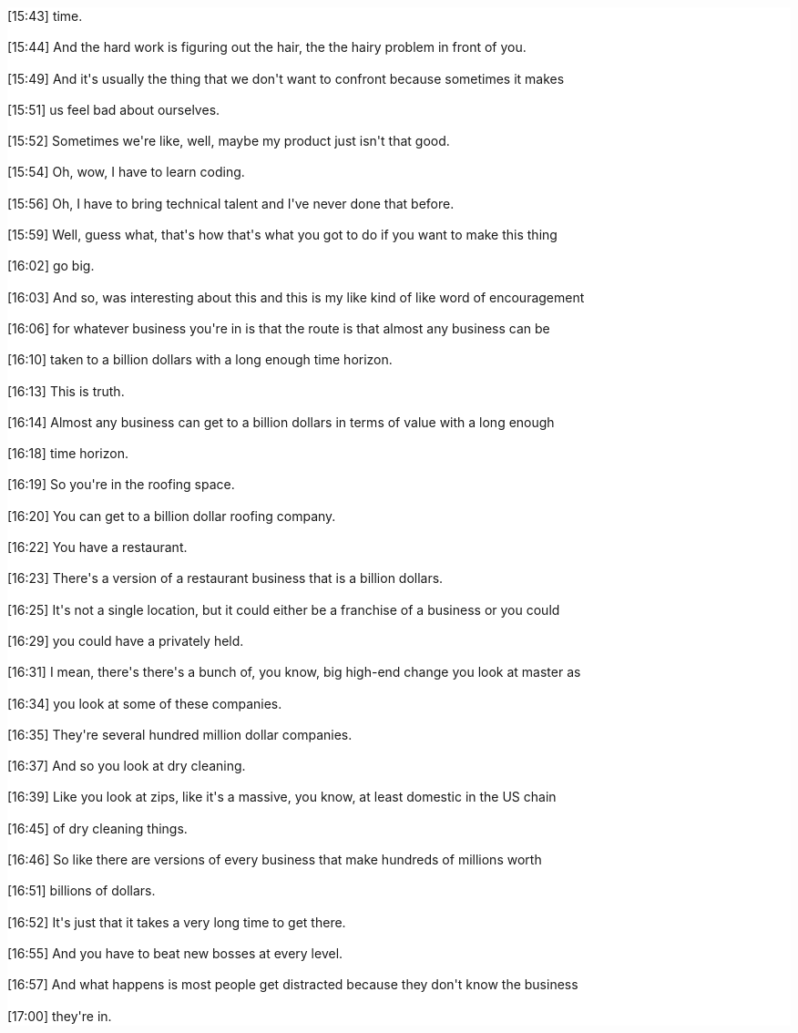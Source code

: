 [15:43] time.

[15:44] And the hard work is figuring out the hair, the the hairy problem in front of you.

[15:49] And it's usually the thing that we don't want to confront because sometimes it makes

[15:51] us feel bad about ourselves.

[15:52] Sometimes we're like, well, maybe my product just isn't that good.

[15:54] Oh, wow, I have to learn coding.

[15:56] Oh, I have to bring technical talent and I've never done that before.

[15:59] Well, guess what, that's how that's what you got to do if you want to make this thing

[16:02] go big.

[16:03] And so, was interesting about this and this is my like kind of like word of encouragement

[16:06] for whatever business you're in is that the route is that almost any business can be

[16:10] taken to a billion dollars with a long enough time horizon.

[16:13] This is truth.

[16:14] Almost any business can get to a billion dollars in terms of value with a long enough

[16:18] time horizon.

[16:19] So you're in the roofing space.

[16:20] You can get to a billion dollar roofing company.

[16:22] You have a restaurant.

[16:23] There's a version of a restaurant business that is a billion dollars.

[16:25] It's not a single location, but it could either be a franchise of a business or you could

[16:29] you could have a privately held.

[16:31] I mean, there's there's a bunch of, you know, big high-end change you look at master as

[16:34] you look at some of these companies.

[16:35] They're several hundred million dollar companies.

[16:37] And so you look at dry cleaning.

[16:39] Like you look at zips, like it's a massive, you know, at least domestic in the US chain

[16:45] of dry cleaning things.

[16:46] So like there are versions of every business that make hundreds of millions worth

[16:51] billions of dollars.

[16:52] It's just that it takes a very long time to get there.

[16:55] And you have to beat new bosses at every level.

[16:57] And what happens is most people get distracted because they don't know the business

[17:00] they're in.
